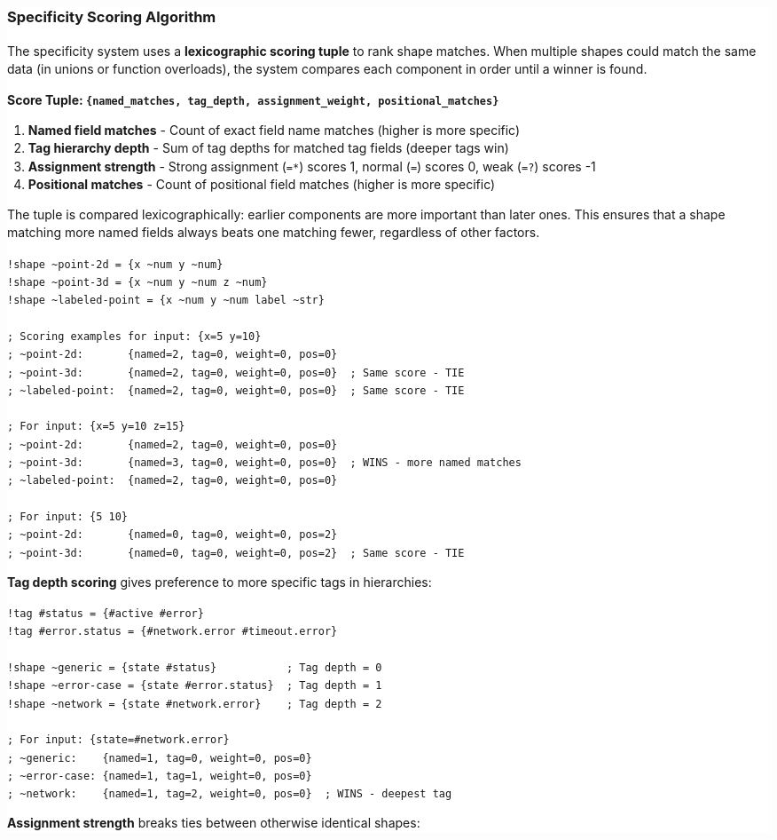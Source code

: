 ### Specificity Scoring Algorithm

The specificity system uses a **lexicographic scoring tuple** to rank shape matches. When multiple shapes could match the same data (in unions or function overloads), the system compares each component in order until a winner is found.

**Score Tuple: `{named_matches, tag_depth, assignment_weight, positional_matches}`**

1. **Named field matches** - Count of exact field name matches (higher is more specific)
2. **Tag hierarchy depth** - Sum of tag depths for matched tag fields (deeper tags win)
3. **Assignment strength** - Strong assignment (`=*`) scores 1, normal (`=`) scores 0, weak (`=?`) scores -1
4. **Positional matches** - Count of positional field matches (higher is more specific)

The tuple is compared lexicographically: earlier components are more important than later ones. This ensures that a shape matching more named fields always beats one matching fewer, regardless of other factors.

```comp
!shape ~point-2d = {x ~num y ~num}
!shape ~point-3d = {x ~num y ~num z ~num}
!shape ~labeled-point = {x ~num y ~num label ~str}

; Scoring examples for input: {x=5 y=10}
; ~point-2d:       {named=2, tag=0, weight=0, pos=0}
; ~point-3d:       {named=2, tag=0, weight=0, pos=0}  ; Same score - TIE
; ~labeled-point:  {named=2, tag=0, weight=0, pos=0}  ; Same score - TIE

; For input: {x=5 y=10 z=15}
; ~point-2d:       {named=2, tag=0, weight=0, pos=0}
; ~point-3d:       {named=3, tag=0, weight=0, pos=0}  ; WINS - more named matches
; ~labeled-point:  {named=2, tag=0, weight=0, pos=0}

; For input: {5 10}
; ~point-2d:       {named=0, tag=0, weight=0, pos=2}
; ~point-3d:       {named=0, tag=0, weight=0, pos=2}  ; Same score - TIE
```

**Tag depth scoring** gives preference to more specific tags in hierarchies:

```comp
!tag #status = {#active #error}
!tag #error.status = {#network.error #timeout.error}

!shape ~generic = {state #status}           ; Tag depth = 0
!shape ~error-case = {state #error.status}  ; Tag depth = 1
!shape ~network = {state #network.error}    ; Tag depth = 2

; For input: {state=#network.error}
; ~generic:    {named=1, tag=0, weight=0, pos=0}
; ~error-case: {named=1, tag=1, weight=0, pos=0}  
; ~network:    {named=1, tag=2, weight=0, pos=0}  ; WINS - deepest tag
```

**Assignment strength** breaks ties between otherwise identical shapes:
